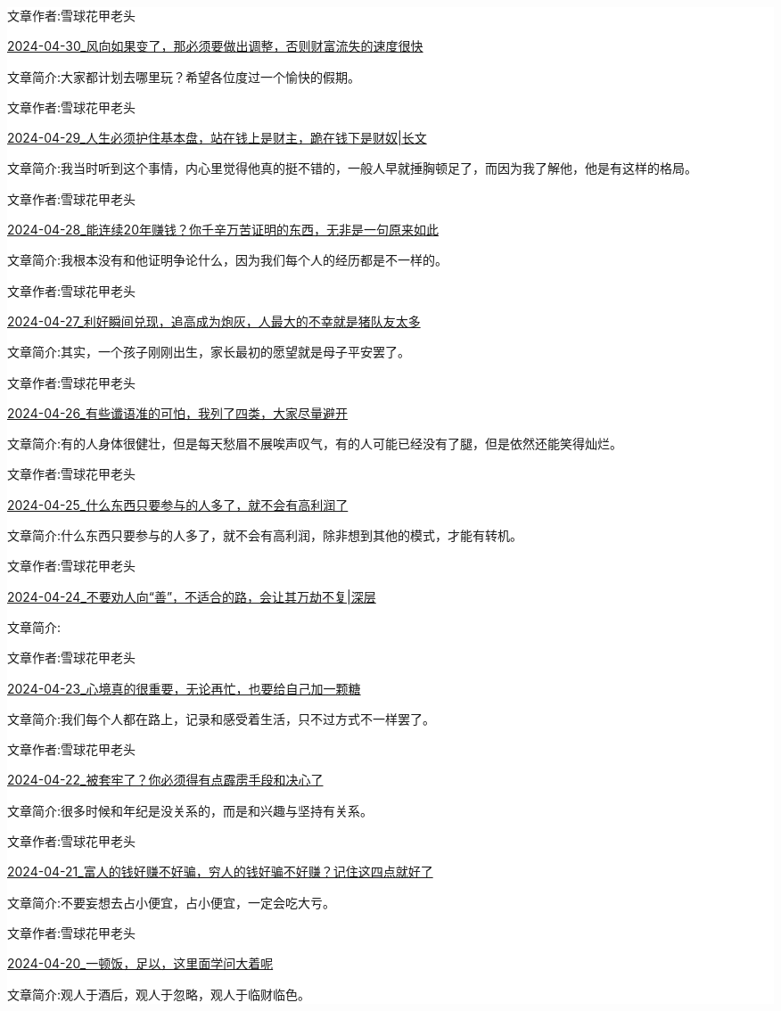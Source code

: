 文章作者:雪球花甲老头

[2024-04-30_风向如果变了，那必须要做出调整，否则财富流失的速度很快](https://mp.weixin.qq.com/s/Ah6URNoaE9Jr20S5HJgwzg)

文章简介:大家都计划去哪里玩？希望各位度过一个愉快的假期。

文章作者:雪球花甲老头

[2024-04-29_人生必须护住基本盘，站在钱上是财主，跪在钱下是财奴|长文](https://mp.weixin.qq.com/s/G8uvXPISyiJZvwF7ltvwbg)

文章简介:我当时听到这个事情，内心里觉得他真的​挺不错的，一般人早就捶胸顿足了，而因为我了解他，他是有这样的格局。

文章作者:雪球花甲老头

[2024-04-28_能连续20年赚钱？你千辛万苦证明的东西，无非是一句原来如此](https://mp.weixin.qq.com/s/YyXlB1TC6fwuLzIyb8KznA)

文章简介:我根本没有和他证明争论什么，因为我们每个人的经历都是不一样的。

文章作者:雪球花甲老头

[2024-04-27_利好瞬间兑现，追高成为炮灰，人最大的不幸就是猪队友太多](https://mp.weixin.qq.com/s/eRLjVqvEqrRMQpJil_34uQ)

文章简介:其实，一个孩子刚刚出生，家长最初的愿望就是母子平安罢了。

文章作者:雪球花甲老头

[2024-04-26_有些谶语准的可怕，我列了四类，大家尽量避开](https://mp.weixin.qq.com/s/bVK3HSOuPcUgXJDn386C9A)

文章简介:有的人身体很健壮，但是每天愁眉不展唉声叹气，有的人可能已经没有了腿，但是依然还能笑得灿烂。

文章作者:雪球花甲老头

[2024-04-25_什么东西只要参与的人多了，就不会有高利润了](https://mp.weixin.qq.com/s/RXLKBCBgjl-oJjqHXK_CzQ)

文章简介:什么东西只要参与的人多了，就不会有高利润，除非想到其他的模式，​才能有转机。

文章作者:雪球花甲老头

[2024-04-24_不要劝人向“善”，不适合的路，会让其万劫不复|深层](https://mp.weixin.qq.com/s/W4T5GsArKiyVKQ3FwF46Ow)

文章简介:

文章作者:雪球花甲老头

[2024-04-23_心境真的很重要，无论再忙，也要给自己加一颗糖](https://mp.weixin.qq.com/s/Fgh19KmKbGOa3y1U7KYt4w)

文章简介:我们每个人都在路上，记录和感受着生活，只不过方式不一样罢了。

文章作者:雪球花甲老头

[2024-04-22_被套牢了？你必须得有点霹雳手段和决心了](https://mp.weixin.qq.com/s/9tfdWIFBfZ6k6R5MDtADqw)

文章简介:​很多时候和年纪是没关系的，而是和兴趣与坚持有关系。

文章作者:雪球花甲老头

[2024-04-21_富人的钱好赚不好骗，穷人的钱好骗不好赚？记住这四点就好了](https://mp.weixin.qq.com/s/sfQhhC20oOLO8LKBWPBhMw)

文章简介:不要妄想去占小便宜，占小便宜，一定会吃大亏。

文章作者:雪球花甲老头

[2024-04-20_一顿饭，足以，这里面学问大着呢](https://mp.weixin.qq.com/s/B97E7c8AudjMuS1ZJmZRrg)

文章简介:观人于酒后，观人于忽略，观人于临财临色。
